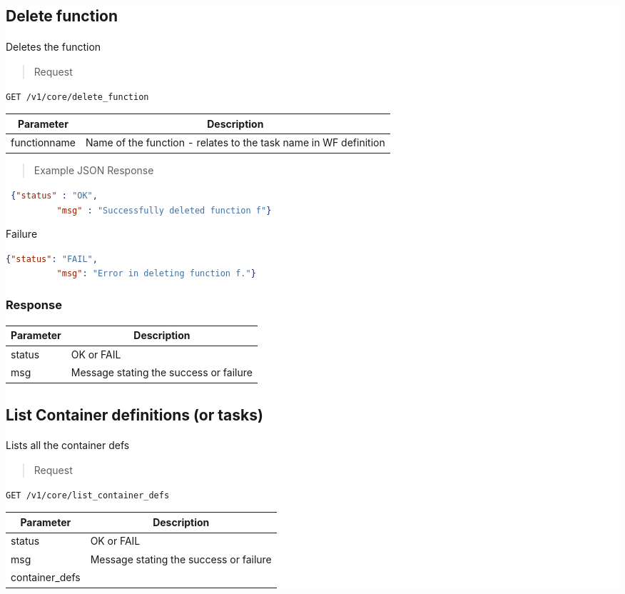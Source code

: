 
## Delete function

Deletes the function

> Request

```text
GET /v1/core/delete_function
```

| Parameter | Description |
| --- | --- |
| functionname | Name of the function - relates to the task name in WF definition |

> Example JSON Response

```json
 {"status" : "OK",
		  "msg" : "Successfully deleted function f"}

```

Failure

```json
{"status": "FAIL",
		  "msg": "Error in deleting function f."}

```

### Response

| Parameter | Description |
| --- | --- |
| status | OK or FAIL|
| msg | Message stating the success or failure |

## List Container definitions (or tasks)

Lists all the container defs

> Request

```text
GET /v1/core/list_container_defs
```

| Parameter | Description |
| --- | --- |
| status | OK or FAIL|
| msg | Message stating the success or failure |
| container_defs | <list of dicts> |
